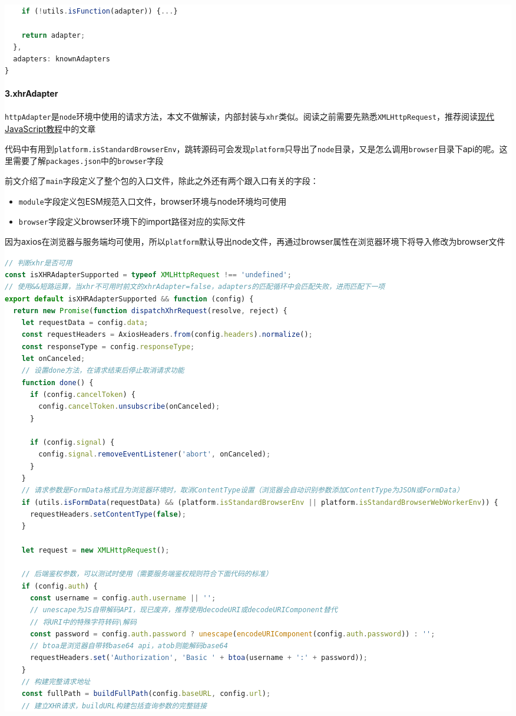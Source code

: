 ```js
    if (!utils.isFunction(adapter)) {...}

    return adapter;
  },
  adapters: knownAdapters
}
```

#### 3.xhrAdapter

`httpAdapter`是`node`环境中使用的请求方法，本文不做解读，内部封装与`xhr`类似。阅读之前需要先熟悉`XMLHttpRequest`，推荐阅读[现代JavaScript教程](https://zh.javascript.info/xmlhttprequest)中的文章

代码中有用到`platform.isStandardBrowserEnv`，跳转源码可会发现`platform`只导出了`node`目录，又是怎么调用`browser`目录下api的呢。这里需要了解`packages.json`中的`browser`字段

前文介绍了`main`字段定义了整个包的入口文件，除此之外还有两个跟入口有关的字段：

- `module`字段定义包ESM规范入口文件，browser环境与node环境均可使用

- `browser`字段定义browser环境下的import路径对应的实际文件

因为axios在浏览器与服务端均可使用，所以`platform`默认导出node文件，再通过browser属性在浏览器环境下将导入修改为browser文件

```js
// 判断xhr是否可用
const isXHRAdapterSupported = typeof XMLHttpRequest !== 'undefined';
// 使用&&短路运算，当xhr不可用时前文的xhrAdapter=false，adapters的匹配循环中会匹配失败，进而匹配下一项
export default isXHRAdapterSupported && function (config) {
  return new Promise(function dispatchXhrRequest(resolve, reject) {
    let requestData = config.data;
    const requestHeaders = AxiosHeaders.from(config.headers).normalize();
    const responseType = config.responseType;
    let onCanceled;
    // 设置done方法，在请求结束后停止取消请求功能
    function done() {
      if (config.cancelToken) {
        config.cancelToken.unsubscribe(onCanceled);
      }

      if (config.signal) {
        config.signal.removeEventListener('abort', onCanceled);
      }
    }
    // 请求参数是FormData格式且为浏览器环境时，取消ContentType设置（浏览器会自动识别参数添加ContentType为JSON或FormData）
    if (utils.isFormData(requestData) && (platform.isStandardBrowserEnv || platform.isStandardBrowserWebWorkerEnv)) {
      requestHeaders.setContentType(false);
    }

    let request = new XMLHttpRequest();

    // 后端鉴权参数，可以测试时使用（需要服务端鉴权规则符合下面代码的标准）
    if (config.auth) {
      const username = config.auth.username || '';
      // unescape为JS自带解码API，现已废弃，推荐使用decodeURI或decodeURIComponent替代
      // 将URI中的特殊字符转码\解码
      const password = config.auth.password ? unescape(encodeURIComponent(config.auth.password)) : '';
      // btoa是浏览器自带转base64 api，atob则能解码base64
      requestHeaders.set('Authorization', 'Basic ' + btoa(username + ':' + password));
    }
    // 构建完整请求地址
    const fullPath = buildFullPath(config.baseURL, config.url);
    // 建立XHR请求，buildURL构建包括查询参数的完整链接
```